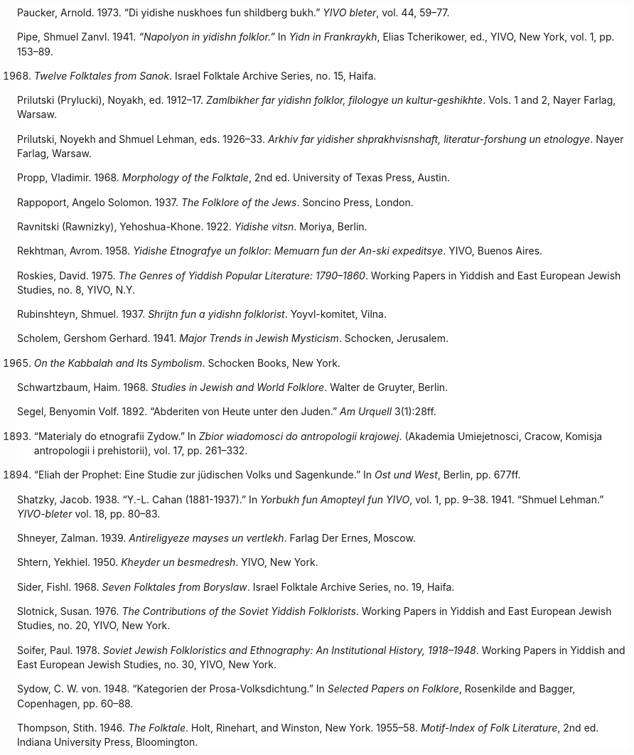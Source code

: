 Paucker, Arnold. 1973. “Di yidishe nuskhoes fun shildberg bukh.” *YIVO bleter*, vol. 44, 59–77.

Pipe, Shmuel Zanvl. 1941. *“Napolyon in yidishn folklor.”* In *Yidn in Frankraykh*, Elias Tcherikower, ed., YIVO, New York, vol. 1, pp. 153–89.

1968. *Twelve Folktales from Sanok*. Israel Folktale Archive Series, no. 15, Haifa.

Prilutski \(Prylucki\), Noyakh, ed. 1912–17. *Zamlbikher far yidishn folklor, filologye un kultur-geshikhte*. Vols. 1 and 2, Nayer Farlag, Warsaw.

Prilutski, Noyekh and Shmuel Lehman, eds. 1926–33. *Arkhiv far yidisher shprakhvisnshaft, literatur-forshung un etnologye*. Nayer Farlag, Warsaw.

Propp, Vladimir. 1968. *Morphology of the Folktale*, 2nd ed. University of Texas Press, Austin.

Rappoport, Angelo Solomon. 1937. *The Folklore of the Jews*. Soncino Press, London.

Ravnitski \(Rawnizky\), Yehoshua-Khone. 1922. *Yidishe vitsn*. Moriya, Berlin.

Rekhtman, Avrom. 1958. *Yidishe Etnografye un folklor: Memuarn fun der An-ski expeditsye*. YIVO, Buenos Aires.

Roskies, David. 1975. *The Genres of Yiddish Popular Literature: 1790–1860*. Working Papers in Yiddish and East European Jewish Studies, no. 8, YIVO, N.Y.

Rubinshteyn, Shmuel. 1937. *Shrijtn fun a yidishn folklorist*. Yoyvl-komitet, Vilna.

Scholem, Gershom Gerhard. 1941. *Major Trends in Jewish Mysticism*. Schocken, Jerusalem.

1965. *On the Kabbalah and Its Symbolism*. Schocken Books, New York.

Schwartzbaum, Haim. 1968. *Studies in Jewish and World Folklore*. Walter de Gruyter, Berlin.

Segel, Benyomin Volf. 1892. “Abderiten von Heute unter den Juden.” *Am Urquell* 3\(1\):28ff.

1893. “Materialy do etnografii Zydow.” In *Zbior wiadomosci do antropologii krajowej*. \(Akademia Umiejetnosci, Cracow, Komisja antropologii i prehistorii\), vol. 17, pp. 261–332.

1904. “Eliah der Prophet: Eine Studie zur jüdischen Volks und Sagenkunde.” In *Ost und West*, Berlin, pp. 677ff.

Shatzky, Jacob. 1938. “Y.-L. Cahan \(1881-1937\).” In *Yorbukh fun Amopteyl fun YIVO*, vol. 1, pp. 9–38. 1941. “Shmuel Lehman.” *YIVO-bleter* vol. 18, pp. 80–83.

Shneyer, Zalman. 1939. *Antireligyeze mayses un vertlekh*. Farlag Der Ernes, Moscow.

Shtern, Yekhiel. 1950. *Kheyder un besmedresh*. YIVO, New York.

Sider, Fishl. 1968. *Seven Folktales from Boryslaw*. Israel Folktale Archive Series, no. 19, Haifa.

Slotnick, Susan. 1976. *The Contributions of the Soviet Yiddish Folklorists*. Working Papers in Yiddish and East European Jewish Studies, no. 20, YIVO, New York.

Soifer, Paul. 1978. *Soviet Jewish Folkloristics and Ethnography: An Institutional History, 1918–1948*. Working Papers in Yiddish and East European Jewish Studies, no. 30, YIVO, New York.

Sydow, C. W. von. 1948. “Kategorien der Prosa-Volksdichtung.” In *Selected Papers on Folklore*, Rosenkilde and Bagger, Copenhagen, pp. 60–88.

Thompson, Stith. 1946. *The Folktale*. Holt, Rinehart, and Winston, New York. 1955–58. *Motif-Index of Folk Literature*, 2nd ed. Indiana University Press, Bloomington.
